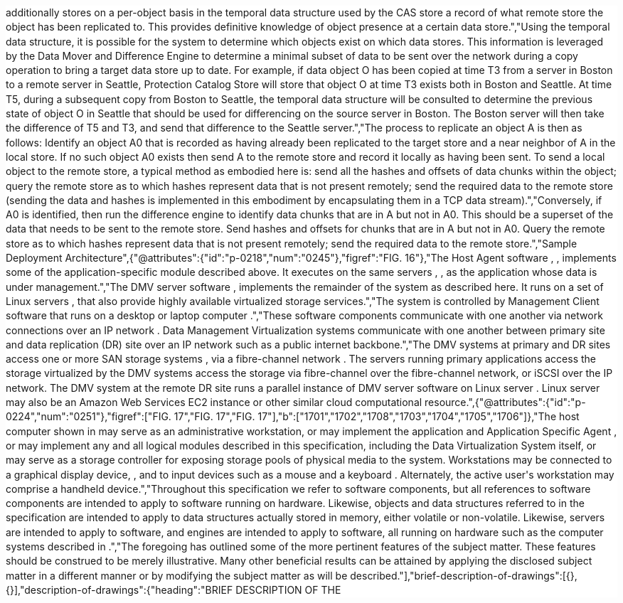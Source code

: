 additionally stores on a per-object basis in the temporal data structure used by the CAS store a record of what remote store the object has been replicated to. This provides definitive knowledge of object presence at a certain data store.","Using the temporal data structure, it is possible for the system to determine which objects exist on which data stores. This information is leveraged by the Data Mover and Difference Engine to determine a minimal subset of data to be sent over the network during a copy operation to bring a target data store up to date. For example, if data object O has been copied at time T3 from a server in Boston to a remote server in Seattle, Protection Catalog Store  will store that object O at time T3 exists both in Boston and Seattle. At time T5, during a subsequent copy from Boston to Seattle, the temporal data structure will be consulted to determine the previous state of object O in Seattle that should be used for differencing on the source server in Boston. The Boston server will then take the difference of T5 and T3, and send that difference to the Seattle server.","The process to replicate an object A is then as follows: Identify an object A0 that is recorded as having already been replicated to the target store and a near neighbor of A in the local store. If no such object A0 exists then send A to the remote store and record it locally as having been sent. To send a local object to the remote store, a typical method as embodied here is: send all the hashes and offsets of data chunks within the object; query the remote store as to which hashes represent data that is not present remotely; send the required data to the remote store (sending the data and hashes is implemented in this embodiment by encapsulating them in a TCP data stream).","Conversely, if A0 is identified, then run the difference engine to identify data chunks that are in A but not in A0. This should be a superset of the data that needs to be sent to the remote store. Send hashes and offsets for chunks that are in A but not in A0. Query the remote store as to which hashes represent data that is not present remotely; send the required data to the remote store.","Sample Deployment Architecture",{"@attributes":{"id":"p-0218","num":"0245"},"figref":"FIG. 16"},"The Host Agent software , , implements some of the application-specific module described above. It executes on the same servers , , as the application whose data is under management.","The DMV server software , implements the remainder of the system as described here. It runs on a set of Linux servers ,  that also provide highly available virtualized storage services.","The system is controlled by Management Client software  that runs on a desktop or laptop computer .","These software components communicate with one another via network connections over an IP network . Data Management Virtualization systems communicate with one another between primary site  and data replication (DR) site  over an IP network such as a public internet backbone.","The DMV systems at primary and DR sites access one or more SAN storage systems ,  via a fibre-channel network . The servers running primary applications access the storage virtualized by the DMV systems access the storage via fibre-channel over the fibre-channel network, or iSCSI over the IP network. The DMV system at the remote DR site runs a parallel instance of DMV server software on Linux server . Linux server  may also be an Amazon Web Services EC2 instance or other similar cloud computational resource.",{"@attributes":{"id":"p-0224","num":"0251"},"figref":["FIG. 17","FIG. 17","FIG. 17"],"b":["1701","1702","1708","1703","1704","1705","1706"]},"The host computer shown in  may serve as an administrative workstation, or may implement the application and Application Specific Agent , or may implement any and all logical modules described in this specification, including the Data Virtualization System itself, or may serve as a storage controller for exposing storage pools of physical media to the system. Workstations may be connected to a graphical display device, , and to input devices such as a mouse  and a keyboard . Alternately, the active user's workstation may comprise a handheld device.","Throughout this specification we refer to software components, but all references to software components are intended to apply to software running on hardware. Likewise, objects and data structures referred to in the specification are intended to apply to data structures actually stored in memory, either volatile or non-volatile. Likewise, servers are intended to apply to software, and engines are intended to apply to software, all running on hardware such as the computer systems described in .","The foregoing has outlined some of the more pertinent features of the subject matter. These features should be construed to be merely illustrative. Many other beneficial results can be attained by applying the disclosed subject matter in a different manner or by modifying the subject matter as will be described."],"brief-description-of-drawings":[{},{}],"description-of-drawings":{"heading":"BRIEF DESCRIPTION OF THE